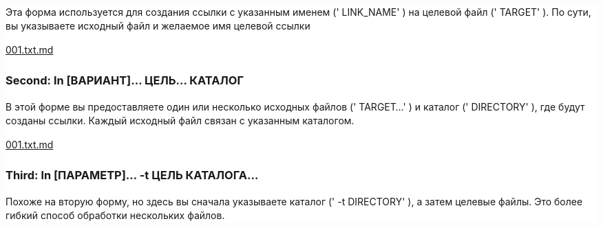 Эта форма используется для создания ссылки с указанным именем (' LINK_NAME' ) на целевой файл (' TARGET' ). По сути, вы указываете исходный файл и желаемое имя целевой ссылки

[001.txt.md](cntx.ins.d/002.3_form.d/003.second.d/001.txt.md)



 <a id="b9cb207c2df6435285157dfa8a2c668f"></a>
### Second: ln [ВАРИАНТ]… ЦЕЛЬ… КАТАЛОГ

В этой форме вы предоставляете один или несколько исходных файлов (' TARGET…' ) и каталог (' DIRECTORY' ), где будут созданы ссылки. Каждый исходный файл связан с указанным каталогом.


[001.txt.md](cntx.ins.d/002.3_form.d/004.third.d/001.txt.md)



 <a id="8b9a9b4166874618be7ccdf50452cccd"></a>
### Third: ln [ПАРАМЕТР]… -t ЦЕЛЬ КАТАЛОГА… 

Похоже на вторую форму, но здесь вы сначала указываете каталог (' -t DIRECTORY' ), а затем целевые файлы. Это более гибкий способ обработки нескольких файлов.



